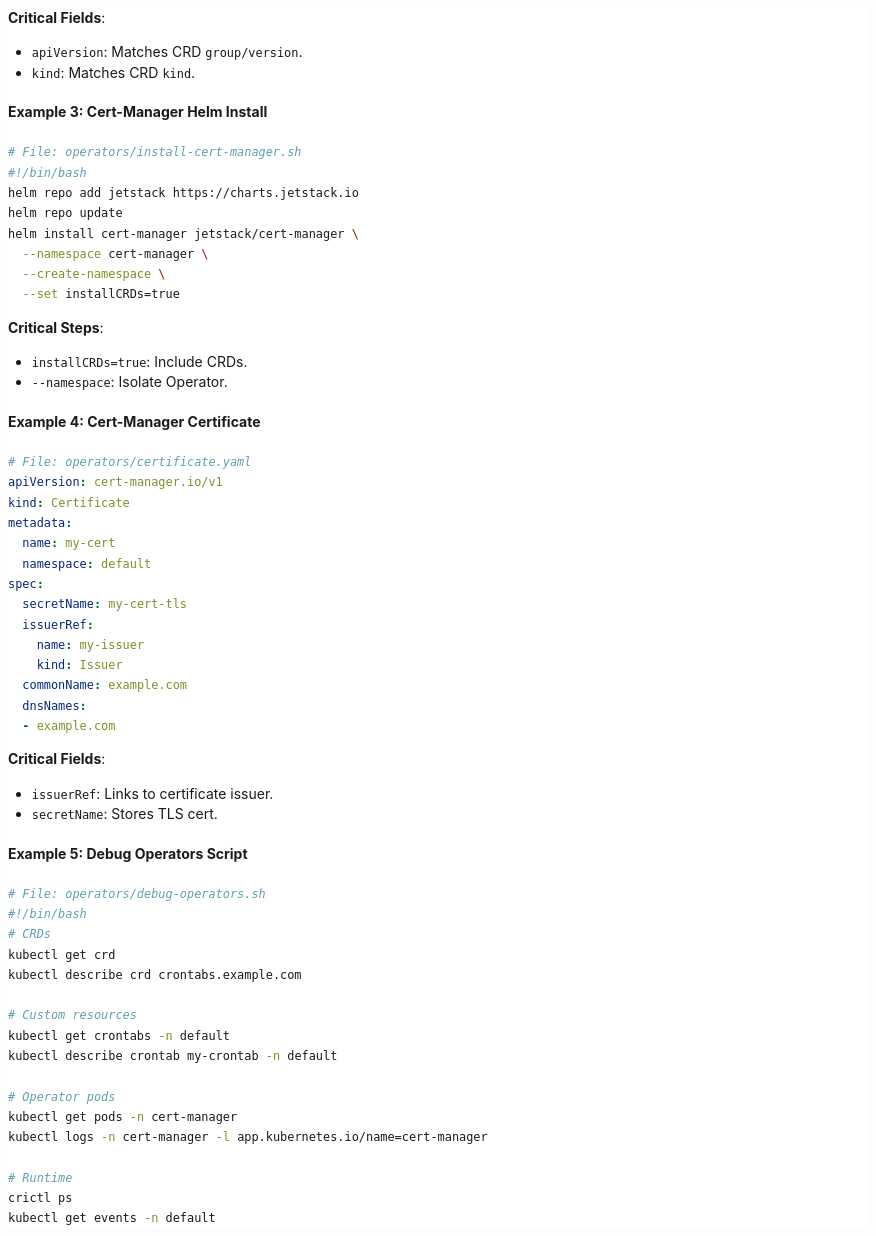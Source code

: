 **Critical Fields**:
- `apiVersion`: Matches CRD `group/version`.
- `kind`: Matches CRD `kind`.

#### Example 3: Cert-Manager Helm Install
```bash
# File: operators/install-cert-manager.sh
#!/bin/bash
helm repo add jetstack https://charts.jetstack.io
helm repo update
helm install cert-manager jetstack/cert-manager \
  --namespace cert-manager \
  --create-namespace \
  --set installCRDs=true
```

**Critical Steps**:
- `installCRDs=true`: Include CRDs.
- `--namespace`: Isolate Operator.

#### Example 4: Cert-Manager Certificate
```yaml
# File: operators/certificate.yaml
apiVersion: cert-manager.io/v1
kind: Certificate
metadata:
  name: my-cert
  namespace: default
spec:
  secretName: my-cert-tls
  issuerRef:
    name: my-issuer
    kind: Issuer
  commonName: example.com
  dnsNames:
  - example.com
```

**Critical Fields**:
- `issuerRef`: Links to certificate issuer.
- `secretName`: Stores TLS cert.

#### Example 5: Debug Operators Script
```bash
# File: operators/debug-operators.sh
#!/bin/bash
# CRDs
kubectl get crd
kubectl describe crd crontabs.example.com

# Custom resources
kubectl get crontabs -n default
kubectl describe crontab my-crontab -n default

# Operator pods
kubectl get pods -n cert-manager
kubectl logs -n cert-manager -l app.kubernetes.io/name=cert-manager

# Runtime
crictl ps
kubectl get events -n default
```
